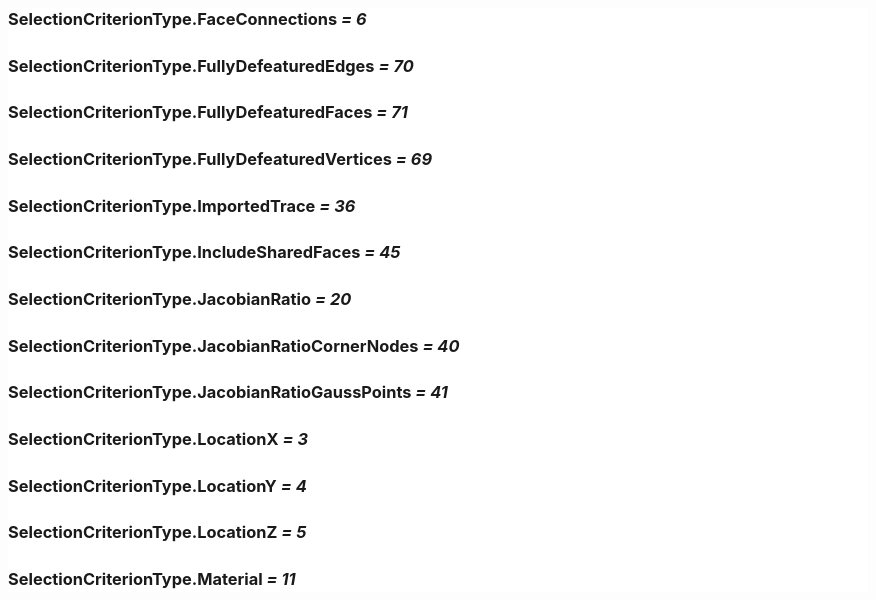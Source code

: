 <a id="SelectionCriterionType.FaceConnections"></a>

### SelectionCriterionType.FaceConnections *= 6*

<a id="SelectionCriterionType.FullyDefeaturedEdges"></a>

### SelectionCriterionType.FullyDefeaturedEdges *= 70*

<a id="SelectionCriterionType.FullyDefeaturedFaces"></a>

### SelectionCriterionType.FullyDefeaturedFaces *= 71*

<a id="SelectionCriterionType.FullyDefeaturedVertices"></a>

### SelectionCriterionType.FullyDefeaturedVertices *= 69*

<a id="SelectionCriterionType.ImportedTrace"></a>

### SelectionCriterionType.ImportedTrace *= 36*

<a id="SelectionCriterionType.IncludeSharedFaces"></a>

### SelectionCriterionType.IncludeSharedFaces *= 45*

<a id="SelectionCriterionType.JacobianRatio"></a>

### SelectionCriterionType.JacobianRatio *= 20*

<a id="SelectionCriterionType.JacobianRatioCornerNodes"></a>

### SelectionCriterionType.JacobianRatioCornerNodes *= 40*

<a id="SelectionCriterionType.JacobianRatioGaussPoints"></a>

### SelectionCriterionType.JacobianRatioGaussPoints *= 41*

<a id="SelectionCriterionType.LocationX"></a>

### SelectionCriterionType.LocationX *= 3*

<a id="SelectionCriterionType.LocationY"></a>

### SelectionCriterionType.LocationY *= 4*

<a id="SelectionCriterionType.LocationZ"></a>

### SelectionCriterionType.LocationZ *= 5*

<a id="SelectionCriterionType.Material"></a>

### SelectionCriterionType.Material *= 11*

<a id="SelectionCriterionType.MaximumCornerAngle"></a>
